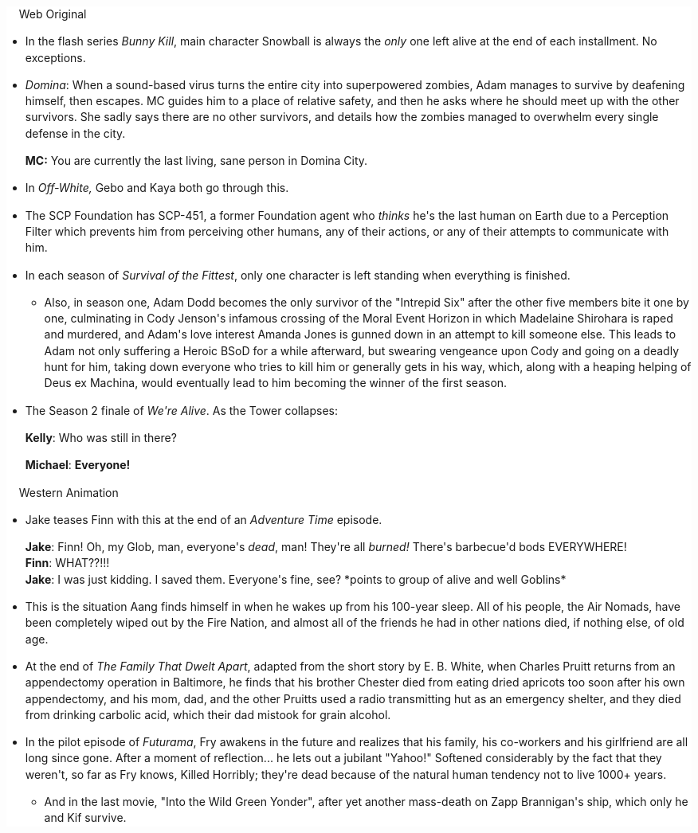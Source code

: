     Web Original 

-   In the flash series _Bunny Kill_, main character Snowball is always the _only_ one left alive at the end of each installment. No exceptions.
-   _Domina_: When a sound-based virus turns the entire city into superpowered zombies, Adam manages to survive by deafening himself, then escapes. MC guides him to a place of relative safety, and then he asks where he should meet up with the other survivors. She sadly says there are no other survivors, and details how the zombies managed to overwhelm every single defense in the city.
    
    **MC:** You are currently the last living, sane person in Domina City.
    
-   In _Off-White,_ Gebo and Kaya both go through this.
-   The SCP Foundation has SCP-451, a former Foundation agent who _thinks_ he's the last human on Earth due to a Perception Filter which prevents him from perceiving other humans, any of their actions, or any of their attempts to communicate with him.
-   In each season of _Survival of the Fittest_, only one character is left standing when everything is finished.
    -   Also, in season one, Adam Dodd becomes the only survivor of the "Intrepid Six" after the other five members bite it one by one, culminating in Cody Jenson's infamous crossing of the Moral Event Horizon in which Madelaine Shirohara is raped and murdered, and Adam's love interest Amanda Jones is gunned down in an attempt to kill someone else. This leads to Adam not only suffering a Heroic BSoD for a while afterward, but swearing vengeance upon Cody and going on a deadly hunt for him, taking down everyone who tries to kill him or generally gets in his way, which, along with a heaping helping of Deus ex Machina, would eventually lead to him becoming the winner of the first season.
-   The Season 2 finale of _We're Alive_. As the Tower collapses:
    
    **Kelly**: Who was still in there?
    
    **Michael**: **Everyone!**
    

    Western Animation 

-   Jake teases Finn with this at the end of an _Adventure Time_ episode.
    
    **Jake**: Finn! Oh, my Glob, man, everyone's _dead_, man! They're all _burned!_ There's barbecue'd bods EVERYWHERE!  
    **Finn**: WHAT??!!!  
    **Jake**: I was just kidding. I saved them. Everyone's fine, see? \*points to group of alive and well Goblins\*
    
-   This is the situation Aang finds himself in when he wakes up from his 100-year sleep. All of his people, the Air Nomads, have been completely wiped out by the Fire Nation, and almost all of the friends he had in other nations died, if nothing else, of old age.
-   At the end of _The Family That Dwelt Apart_, adapted from the short story by E. B. White, when Charles Pruitt returns from an appendectomy operation in Baltimore, he finds that his brother Chester died from eating dried apricots too soon after his own appendectomy, and his mom, dad, and the other Pruitts used a radio transmitting hut as an emergency shelter, and they died from drinking carbolic acid, which their dad mistook for grain alcohol.
-   In the pilot episode of _Futurama_, Fry awakens in the future and realizes that his family, his co-workers and his girlfriend are all long since gone. After a moment of reflection... he lets out a jubilant "Yahoo!" Softened considerably by the fact that they weren't, so far as Fry knows, Killed Horribly; they're dead because of the natural human tendency not to live 1000+ years.
    
    -   And in the last movie, "Into the Wild Green Yonder", after yet another mass-death on Zapp Brannigan's ship, which only he and Kif survive.
    